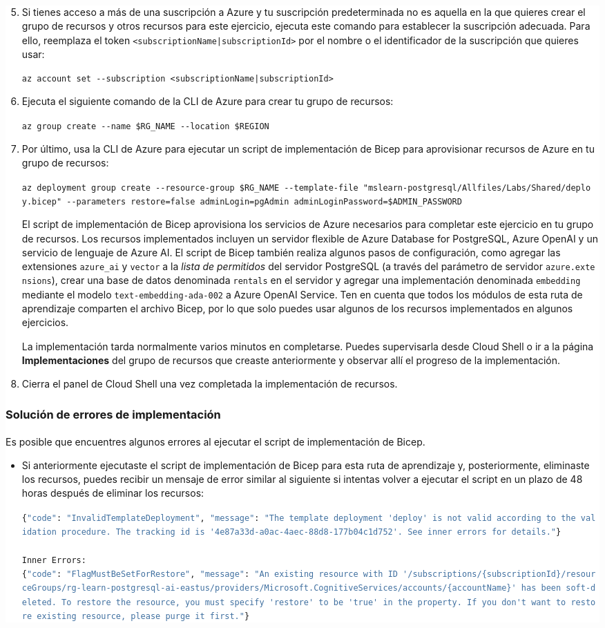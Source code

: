 5. Si tienes acceso a más de una suscripción a Azure y tu suscripción predeterminada no es aquella en la que quieres crear el grupo de recursos y otros recursos para este ejercicio, ejecuta este comando para establecer la suscripción adecuada. Para ello, reemplaza el token `<subscriptionName|subscriptionId>` por el nombre o el identificador de la suscripción que quieres usar:

    ```azurecli
    az account set --subscription <subscriptionName|subscriptionId>
    ```

6. Ejecuta el siguiente comando de la CLI de Azure para crear tu grupo de recursos:

    ```azurecli
    az group create --name $RG_NAME --location $REGION
    ```

7. Por último, usa la CLI de Azure para ejecutar un script de implementación de Bicep para aprovisionar recursos de Azure en tu grupo de recursos:

    ```azurecli
    az deployment group create --resource-group $RG_NAME --template-file "mslearn-postgresql/Allfiles/Labs/Shared/deploy.bicep" --parameters restore=false adminLogin=pgAdmin adminLoginPassword=$ADMIN_PASSWORD
    ```

    El script de implementación de Bicep aprovisiona los servicios de Azure necesarios para completar este ejercicio en tu grupo de recursos. Los recursos implementados incluyen un servidor flexible de Azure Database for PostgreSQL, Azure OpenAI y un servicio de lenguaje de Azure AI. El script de Bicep también realiza algunos pasos de configuración, como agregar las extensiones `azure_ai` y `vector` a la _lista de permitidos_ del servidor PostgreSQL (a través del parámetro de servidor `azure.extensions`), crear una base de datos denominada `rentals` en el servidor y agregar una implementación denominada `embedding` mediante el modelo `text-embedding-ada-002` a Azure OpenAI Service. Ten en cuenta que todos los módulos de esta ruta de aprendizaje comparten el archivo Bicep, por lo que solo puedes usar algunos de los recursos implementados en algunos ejercicios.

    La implementación tarda normalmente varios minutos en completarse. Puedes supervisarla desde Cloud Shell o ir a la página **Implementaciones** del grupo de recursos que creaste anteriormente y observar allí el progreso de la implementación.

8. Cierra el panel de Cloud Shell una vez completada la implementación de recursos.

### Solución de errores de implementación

Es posible que encuentres algunos errores al ejecutar el script de implementación de Bicep.

- Si anteriormente ejecutaste el script de implementación de Bicep para esta ruta de aprendizaje y, posteriormente, eliminaste los recursos, puedes recibir un mensaje de error similar al siguiente si intentas volver a ejecutar el script en un plazo de 48 horas después de eliminar los recursos:

    ```bash
    {"code": "InvalidTemplateDeployment", "message": "The template deployment 'deploy' is not valid according to the validation procedure. The tracking id is '4e87a33d-a0ac-4aec-88d8-177b04c1d752'. See inner errors for details."}
    
    Inner Errors:
    {"code": "FlagMustBeSetForRestore", "message": "An existing resource with ID '/subscriptions/{subscriptionId}/resourceGroups/rg-learn-postgresql-ai-eastus/providers/Microsoft.CognitiveServices/accounts/{accountName}' has been soft-deleted. To restore the resource, you must specify 'restore' to be 'true' in the property. If you don't want to restore existing resource, please purge it first."}
    ```
